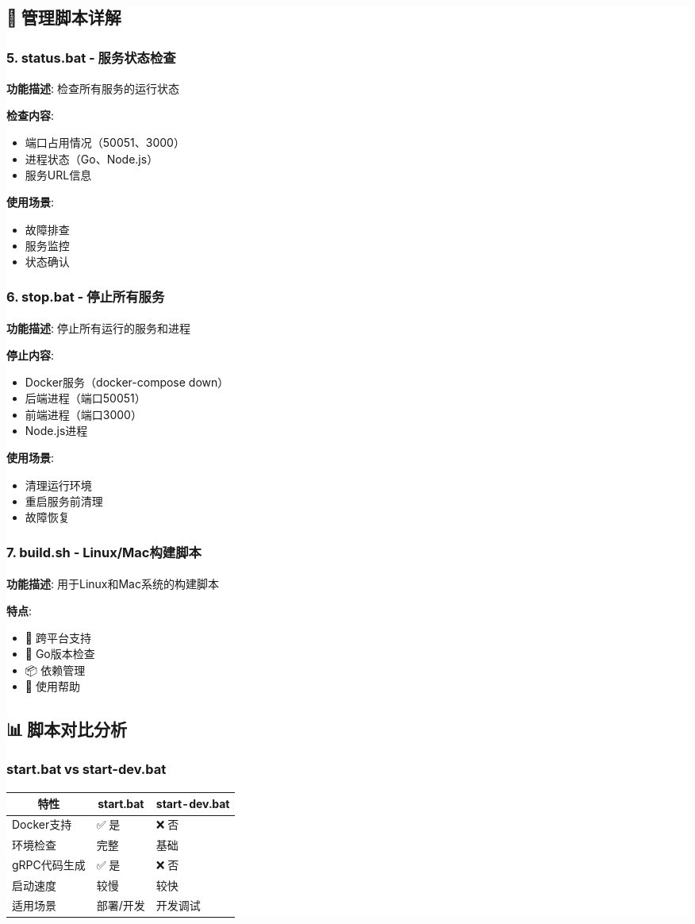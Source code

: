 ## 🔧 管理脚本详解

### 5. status.bat - 服务状态检查

**功能描述**: 检查所有服务的运行状态

**检查内容**:
- 端口占用情况（50051、3000）
- 进程状态（Go、Node.js）
- 服务URL信息

**使用场景**:
- 故障排查
- 服务监控
- 状态确认

### 6. stop.bat - 停止所有服务

**功能描述**: 停止所有运行的服务和进程

**停止内容**:
- Docker服务（docker-compose down）
- 后端进程（端口50051）
- 前端进程（端口3000）
- Node.js进程

**使用场景**:
- 清理运行环境
- 重启服务前清理
- 故障恢复

### 7. build.sh - Linux/Mac构建脚本

**功能描述**: 用于Linux和Mac系统的构建脚本

**特点**:
- 🐧 跨平台支持
- 🔧 Go版本检查
- 📦 依赖管理
- 📖 使用帮助

## 📊 脚本对比分析

### start.bat vs start-dev.bat

| 特性         | start.bat | start-dev.bat |
| ------------ | --------- | ------------- |
| Docker支持   | ✅ 是      | ❌ 否          |
| 环境检查     | 完整      | 基础          |
| gRPC代码生成 | ✅ 是      | ❌ 否          |
| 启动速度     | 较慢      | 较快          |
| 适用场景     | 部署/开发 | 开发调试      |
